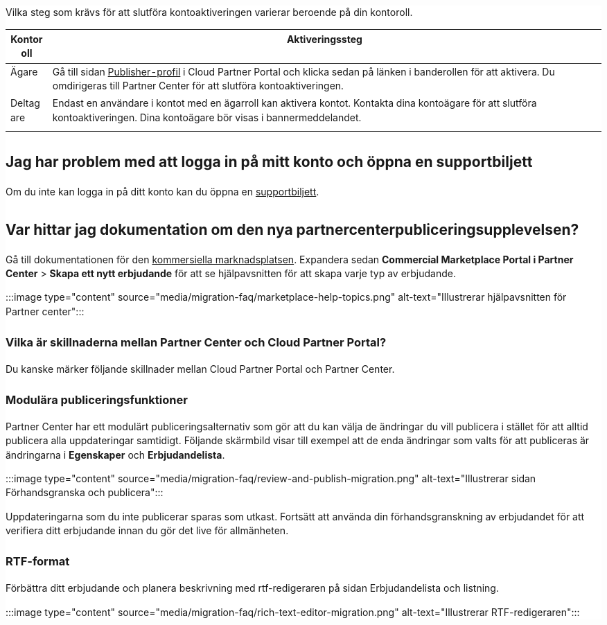 Vilka steg som krävs för att slutföra kontoaktiveringen varierar beroende på din kontoroll.

| Kontoroll | Aktiveringssteg |
|--------------|----------------|
|Ägare | Gå till sidan [Publisher-profil](https://cloudpartner.azure.com/#profile) i Cloud Partner Portal och klicka sedan på länken i banderollen för att aktivera. Du omdirigeras till Partner Center för att slutföra kontoaktiveringen. |
| Deltagare | Endast en användare i kontot med en ägarroll kan aktivera kontot. Kontakta dina kontoägare för att slutföra kontoaktiveringen. Dina kontoägare bör visas i bannermeddelandet. |
| | |

## <a name="im-having-trouble-logging-in-to-my-account-and-opening-a-support-ticket"></a>Jag har problem med att logga in på mitt konto och öppna en supportbiljett

Om du inte kan logga in på ditt konto kan du öppna en [supportbiljett](https://partner.microsoft.com/support/v2/?stage=1).

## <a name="where-can-i-find-documentation-on-the-new-partner-center-publishing-experience"></a>Var hittar jag dokumentation om den nya partnercenterpubliceringsupplevelsen?

Gå till dokumentationen för den [kommersiella marknadsplatsen](https://docs.microsoft.com/azure/marketplace/). Expandera sedan **Commercial Marketplace Portal i Partner Center**  > **Skapa ett nytt erbjudande** för att se hjälpavsnitten för att skapa varje typ av erbjudande.

:::image type="content" source="media/migration-faq/marketplace-help-topics.png" alt-text="Illustrerar hjälpavsnitten för Partner center":::

### <a name="what-are-the-differences-between-partner-center-and-the-cloud-partner-portal"></a>Vilka är skillnaderna mellan Partner Center och Cloud Partner Portal?

Du kanske märker följande skillnader mellan Cloud Partner Portal och Partner Center.

### <a name="modular-publishing-capabilities"></a>Modulära publiceringsfunktioner

Partner Center har ett modulärt publiceringsalternativ som gör att du kan välja de ändringar du vill publicera i stället för att alltid publicera alla uppdateringar samtidigt. Följande skärmbild visar till exempel att de enda ändringar som valts för att publiceras är ändringarna i **Egenskaper** och **Erbjudandelista**.

:::image type="content" source="media/migration-faq/review-and-publish-migration.png" alt-text="Illustrerar sidan Förhandsgranska och publicera":::

Uppdateringarna som du inte publicerar sparas som utkast. Fortsätt att använda din förhandsgranskning av erbjudandet för att verifiera ditt erbjudande innan du gör det live för allmänheten.

### <a name="rich-text-format"></a>RTF-format

Förbättra ditt erbjudande och planera beskrivning med rtf-redigeraren på sidan Erbjudandelista och listning.

:::image type="content" source="media/migration-faq/rich-text-editor-migration.png" alt-text="Illustrerar RTF-redigeraren":::
